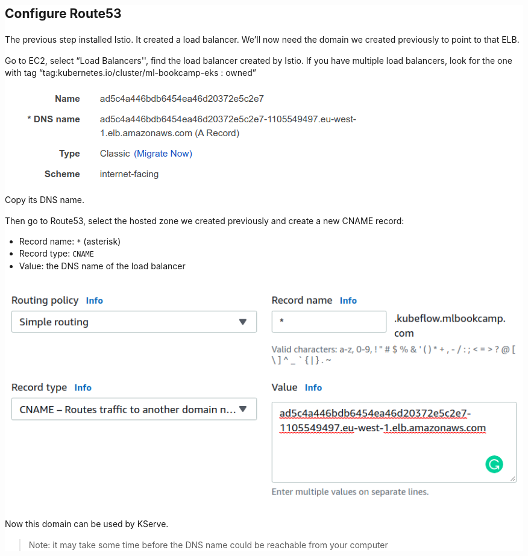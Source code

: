 ## Configure Route53

The previous step installed Istio. It created a load balancer. We’ll now
need the domain we created previously to point to that ELB.

Go to EC2, select “Load Balancers'', find the load balancer created by
Istio. If you have multiple load balancers, look for the one with tag
“tag:kubernetes.io/cluster/ml-bookcamp-eks : owned”

<img src="./media/image5.png" />

Copy its DNS name.

Then go to Route53, select the hosted zone we created previously and
create a new CNAME record:

- Record name: `*` (asterisk)
- Record type: `CNAME`
- Value: the DNS name of the load balancer

<img src="./media/image7.png" />

Now this domain can be used by KServe.

> Note: it may take some time before the DNS name could be reachable
> from your computer
